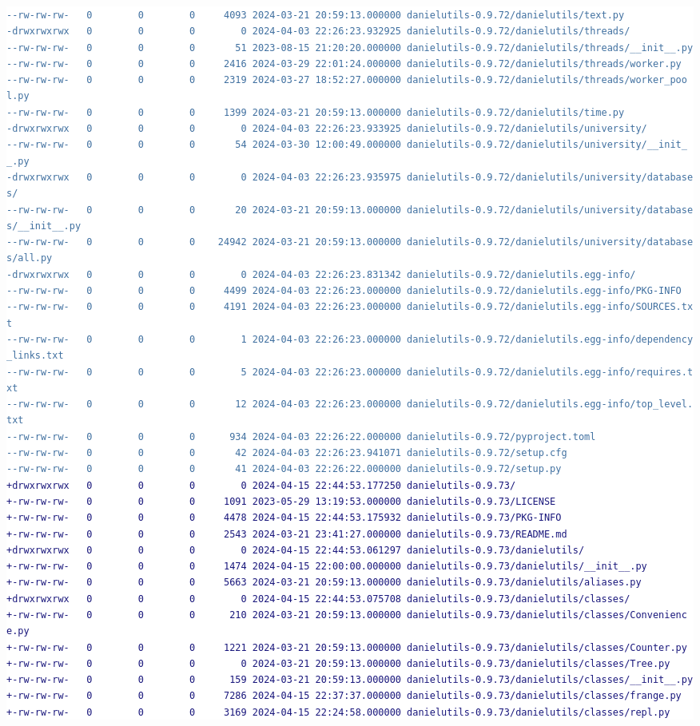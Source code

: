 ```diff
--rw-rw-rw-   0        0        0     4093 2024-03-21 20:59:13.000000 danielutils-0.9.72/danielutils/text.py
-drwxrwxrwx   0        0        0        0 2024-04-03 22:26:23.932925 danielutils-0.9.72/danielutils/threads/
--rw-rw-rw-   0        0        0       51 2023-08-15 21:20:20.000000 danielutils-0.9.72/danielutils/threads/__init__.py
--rw-rw-rw-   0        0        0     2416 2024-03-29 22:01:24.000000 danielutils-0.9.72/danielutils/threads/worker.py
--rw-rw-rw-   0        0        0     2319 2024-03-27 18:52:27.000000 danielutils-0.9.72/danielutils/threads/worker_pool.py
--rw-rw-rw-   0        0        0     1399 2024-03-21 20:59:13.000000 danielutils-0.9.72/danielutils/time.py
-drwxrwxrwx   0        0        0        0 2024-04-03 22:26:23.933925 danielutils-0.9.72/danielutils/university/
--rw-rw-rw-   0        0        0       54 2024-03-30 12:00:49.000000 danielutils-0.9.72/danielutils/university/__init__.py
-drwxrwxrwx   0        0        0        0 2024-04-03 22:26:23.935975 danielutils-0.9.72/danielutils/university/databases/
--rw-rw-rw-   0        0        0       20 2024-03-21 20:59:13.000000 danielutils-0.9.72/danielutils/university/databases/__init__.py
--rw-rw-rw-   0        0        0    24942 2024-03-21 20:59:13.000000 danielutils-0.9.72/danielutils/university/databases/all.py
-drwxrwxrwx   0        0        0        0 2024-04-03 22:26:23.831342 danielutils-0.9.72/danielutils.egg-info/
--rw-rw-rw-   0        0        0     4499 2024-04-03 22:26:23.000000 danielutils-0.9.72/danielutils.egg-info/PKG-INFO
--rw-rw-rw-   0        0        0     4191 2024-04-03 22:26:23.000000 danielutils-0.9.72/danielutils.egg-info/SOURCES.txt
--rw-rw-rw-   0        0        0        1 2024-04-03 22:26:23.000000 danielutils-0.9.72/danielutils.egg-info/dependency_links.txt
--rw-rw-rw-   0        0        0        5 2024-04-03 22:26:23.000000 danielutils-0.9.72/danielutils.egg-info/requires.txt
--rw-rw-rw-   0        0        0       12 2024-04-03 22:26:23.000000 danielutils-0.9.72/danielutils.egg-info/top_level.txt
--rw-rw-rw-   0        0        0      934 2024-04-03 22:26:22.000000 danielutils-0.9.72/pyproject.toml
--rw-rw-rw-   0        0        0       42 2024-04-03 22:26:23.941071 danielutils-0.9.72/setup.cfg
--rw-rw-rw-   0        0        0       41 2024-04-03 22:26:22.000000 danielutils-0.9.72/setup.py
+drwxrwxrwx   0        0        0        0 2024-04-15 22:44:53.177250 danielutils-0.9.73/
+-rw-rw-rw-   0        0        0     1091 2023-05-29 13:19:53.000000 danielutils-0.9.73/LICENSE
+-rw-rw-rw-   0        0        0     4478 2024-04-15 22:44:53.175932 danielutils-0.9.73/PKG-INFO
+-rw-rw-rw-   0        0        0     2543 2024-03-21 23:41:27.000000 danielutils-0.9.73/README.md
+drwxrwxrwx   0        0        0        0 2024-04-15 22:44:53.061297 danielutils-0.9.73/danielutils/
+-rw-rw-rw-   0        0        0     1474 2024-04-15 22:00:00.000000 danielutils-0.9.73/danielutils/__init__.py
+-rw-rw-rw-   0        0        0     5663 2024-03-21 20:59:13.000000 danielutils-0.9.73/danielutils/aliases.py
+drwxrwxrwx   0        0        0        0 2024-04-15 22:44:53.075708 danielutils-0.9.73/danielutils/classes/
+-rw-rw-rw-   0        0        0      210 2024-03-21 20:59:13.000000 danielutils-0.9.73/danielutils/classes/Convenience.py
+-rw-rw-rw-   0        0        0     1221 2024-03-21 20:59:13.000000 danielutils-0.9.73/danielutils/classes/Counter.py
+-rw-rw-rw-   0        0        0        0 2024-03-21 20:59:13.000000 danielutils-0.9.73/danielutils/classes/Tree.py
+-rw-rw-rw-   0        0        0      159 2024-03-21 20:59:13.000000 danielutils-0.9.73/danielutils/classes/__init__.py
+-rw-rw-rw-   0        0        0     7286 2024-04-15 22:37:37.000000 danielutils-0.9.73/danielutils/classes/frange.py
+-rw-rw-rw-   0        0        0     3169 2024-04-15 22:24:58.000000 danielutils-0.9.73/danielutils/classes/repl.py
```